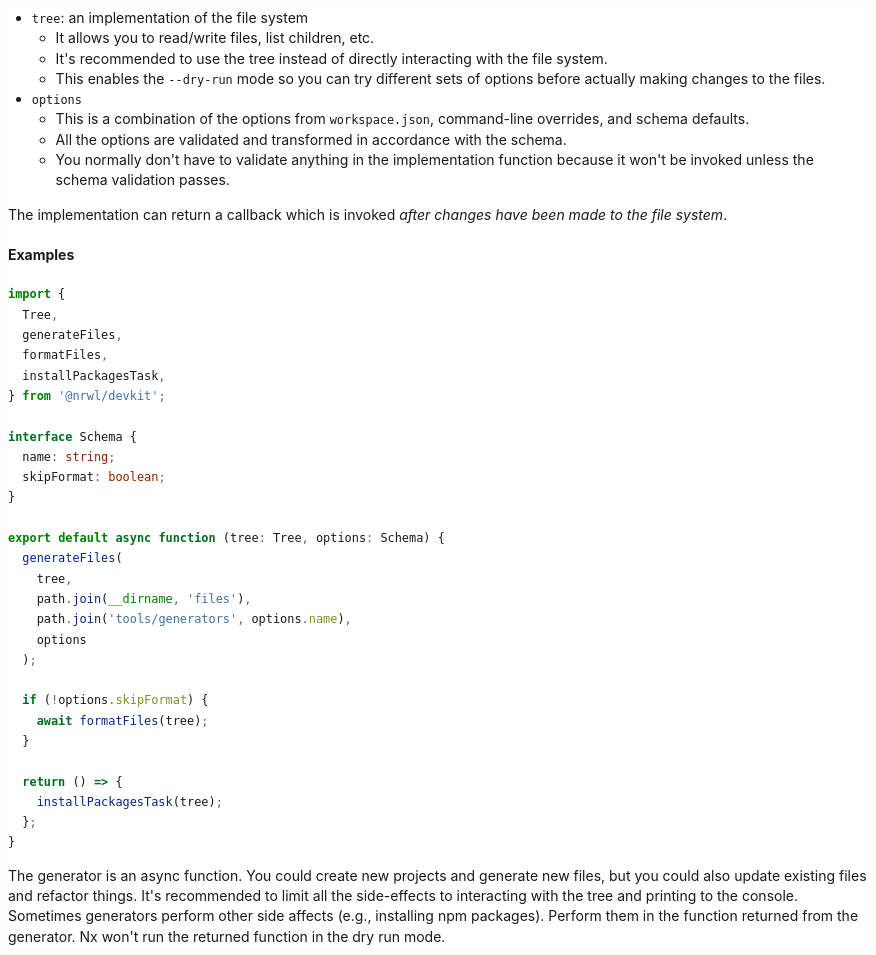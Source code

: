 - `tree`: an implementation of the file system
  - It allows you to read/write files, list children, etc.
  - It's recommended to use the tree instead of directly interacting with the file system.
  - This enables the `--dry-run` mode so you can try different sets of options before actually making changes to the files.
- `options`
  - This is a combination of the options from `workspace.json`, command-line overrides, and schema defaults.
  - All the options are validated and transformed in accordance with the schema.
  - You normally don't have to validate anything in the implementation function because it won't be invoked unless the schema validation passes.

The implementation can return a callback which is invoked _after changes have been made to the file system_.

#### Examples

```typescript
import {
  Tree,
  generateFiles,
  formatFiles,
  installPackagesTask,
} from '@nrwl/devkit';

interface Schema {
  name: string;
  skipFormat: boolean;
}

export default async function (tree: Tree, options: Schema) {
  generateFiles(
    tree,
    path.join(__dirname, 'files'),
    path.join('tools/generators', options.name),
    options
  );

  if (!options.skipFormat) {
    await formatFiles(tree);
  }

  return () => {
    installPackagesTask(tree);
  };
}
```

The generator is an async function. You could create new projects and generate new files, but you could also update existing files and refactor things. It's recommended to limit all the side-effects to interacting with the tree and printing to the console. Sometimes generators perform other side affects (e.g., installing npm packages). Perform them in the function returned from the generator. Nx won't run the returned function in the dry run mode.
